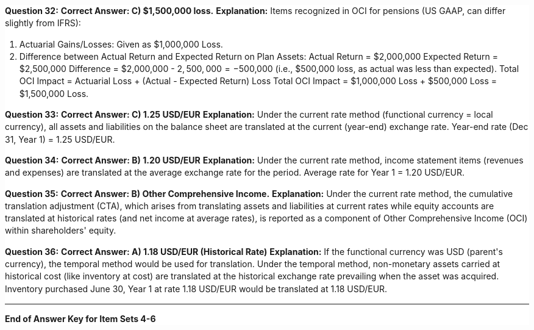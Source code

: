 **Question 32:**
**Correct Answer: C) $1,500,000 loss.**
**Explanation:**
Items recognized in OCI for pensions (US GAAP, can differ slightly from IFRS):
1.  Actuarial Gains/Losses: Given as $1,000,000 Loss.
2.  Difference between Actual Return and Expected Return on Plan Assets:
    Actual Return = $2,000,000
    Expected Return = $2,500,000
    Difference = $2,000,000 - $2,500,000 = -$500,000 (i.e., $500,000 loss, as actual was less than expected).
Total OCI Impact = Actuarial Loss + (Actual - Expected Return) Loss
Total OCI Impact = $1,000,000 Loss + $500,000 Loss = $1,500,000 Loss.

**Question 33:**
**Correct Answer: C) 1.25 USD/EUR**
**Explanation:**
Under the current rate method (functional currency = local currency), all assets and liabilities on the balance sheet are translated at the current (year-end) exchange rate.
Year-end rate (Dec 31, Year 1) = 1.25 USD/EUR.

**Question 34:**
**Correct Answer: B) 1.20 USD/EUR**
**Explanation:**
Under the current rate method, income statement items (revenues and expenses) are translated at the average exchange rate for the period.
Average rate for Year 1 = 1.20 USD/EUR.

**Question 35:**
**Correct Answer: B) Other Comprehensive Income.**
**Explanation:**
Under the current rate method, the cumulative translation adjustment (CTA), which arises from translating assets and liabilities at current rates while equity accounts are translated at historical rates (and net income at average rates), is reported as a component of Other Comprehensive Income (OCI) within shareholders' equity.

**Question 36:**
**Correct Answer: A) 1.18 USD/EUR (Historical Rate)**
**Explanation:**
If the functional currency was USD (parent's currency), the temporal method would be used for translation.
Under the temporal method, non-monetary assets carried at historical cost (like inventory at cost) are translated at the historical exchange rate prevailing when the asset was acquired.
Inventory purchased June 30, Year 1 at rate 1.18 USD/EUR would be translated at 1.18 USD/EUR.

---
**End of Answer Key for Item Sets 4-6**
